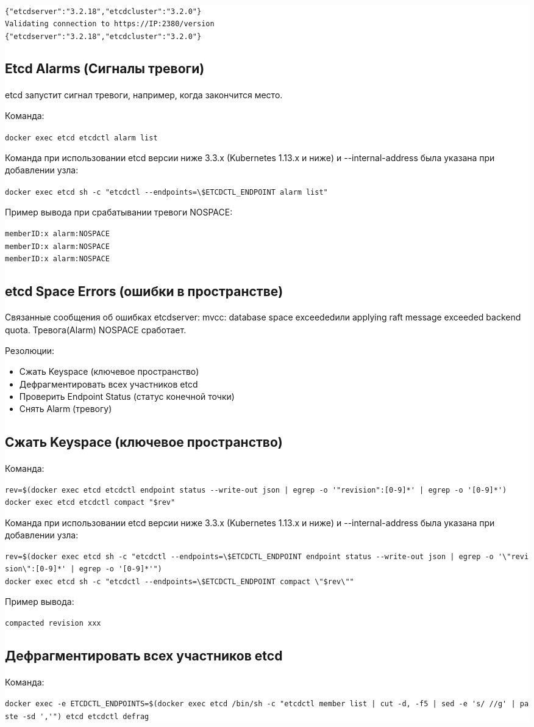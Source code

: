 ```  
{"etcdserver":"3.2.18","etcdcluster":"3.2.0"}
Validating connection to https://IP:2380/version
{"etcdserver":"3.2.18","etcdcluster":"3.2.0"}
```
  
## Etcd Alarms (Сигналы тревоги)
etcd запустит сигнал тревоги, например, когда закончится место.
  
Команда:
```  
docker exec etcd etcdctl alarm list
```
  
Команда при использовании etcd версии ниже 3.3.x (Kubernetes 1.13.x и ниже) и --internal-address была указана при добавлении узла:
```  
docker exec etcd sh -c "etcdctl --endpoints=\$ETCDCTL_ENDPOINT alarm list"
```
  
Пример вывода при срабатывании тревоги NOSPACE:
```  
memberID:x alarm:NOSPACE
memberID:x alarm:NOSPACE
memberID:x alarm:NOSPACE
```
  
## etcd Space Errors (ошибки в пространстве)
  
Связанные сообщения об ошибках etcdserver: mvcc: database space exceededили applying raft message exceeded backend quota. Тревога(Alarm) NOSPACE сработает.

Резолюции:
-	Сжать Keyspace (ключевое пространство)
-	Дефрагментировать всех участников etcd
-	Проверить Endpoint Status (статус конечной точки)
-	Снять Alarm (тревогу)
  
## Сжать Keyspace (ключевое пространство)
Команда:
  ```
rev=$(docker exec etcd etcdctl endpoint status --write-out json | egrep -o '"revision":[0-9]*' | egrep -o '[0-9]*')
docker exec etcd etcdctl compact "$rev"
  ```
Команда при использовании etcd версии ниже 3.3.x (Kubernetes 1.13.x и ниже) и --internal-address была указана при добавлении узла:
  ```
rev=$(docker exec etcd sh -c "etcdctl --endpoints=\$ETCDCTL_ENDPOINT endpoint status --write-out json | egrep -o '\"revision\":[0-9]*' | egrep -o '[0-9]*'")
docker exec etcd sh -c "etcdctl --endpoints=\$ETCDCTL_ENDPOINT compact \"$rev\""
  ```
Пример вывода:
  ```
compacted revision xxx
  ```
## Дефрагментировать всех участников etcd
Команда:
  ```
docker exec -e ETCDCTL_ENDPOINTS=$(docker exec etcd /bin/sh -c "etcdctl member list | cut -d, -f5 | sed -e 's/ //g' | paste -sd ','") etcd etcdctl defrag
  ```
  